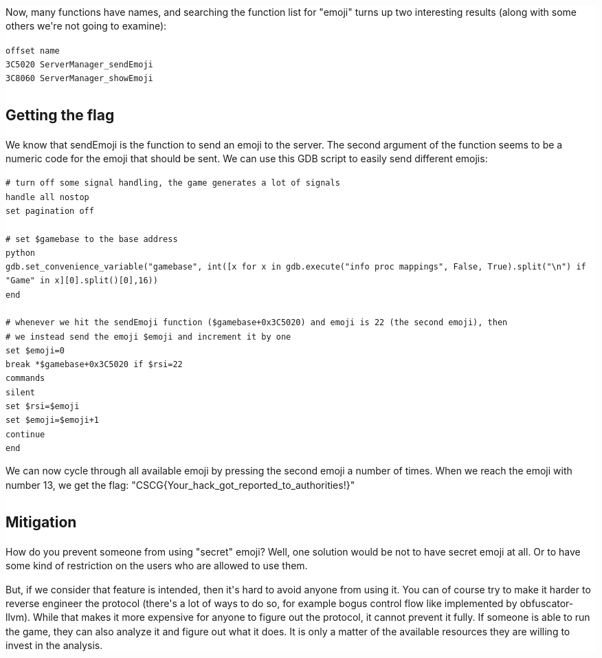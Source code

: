 
Now, many functions have names, and searching the function list for "emoji" turns up two interesting results (along with some others we're not going to examine):
```
offset name
3C5020 ServerManager_sendEmoji
3C8060 ServerManager_showEmoji
```

## Getting the flag
We know that sendEmoji is the function to send an emoji to the server.
The second argument of the function seems to be a numeric code for the emoji that should be sent.
We can use this GDB script to easily send different emojis:

```gdb
# turn off some signal handling, the game generates a lot of signals
handle all nostop
set pagination off

# set $gamebase to the base address
python
gdb.set_convenience_variable("gamebase", int([x for x in gdb.execute("info proc mappings", False, True).split("\n") if "Game" in x][0].split()[0],16))
end

# whenever we hit the sendEmoji function ($gamebase+0x3C5020) and emoji is 22 (the second emoji), then
# we instead send the emoji $emoji and increment it by one
set $emoji=0
break *$gamebase+0x3C5020 if $rsi=22
commands
silent
set $rsi=$emoji
set $emoji=$emoji+1
continue
end
```

We can now cycle through all available emoji by pressing the second emoji a number of times.
When we reach the emoji with number 13, we get the flag: "CSCG{Your_hack_got_reported_to_authorities!}"

## Mitigation
How do you prevent someone from using "secret" emoji? Well, one solution would be not to have secret emoji at all. Or to have some kind of restriction on the users who are allowed to use them.

But, if we consider that feature is intended, then it's hard to avoid anyone from using it.
You can of course try to make it harder to reverse engineer the protocol (there's a lot of ways to do so, for example bogus control flow like implemented by obfuscator-llvm).
While that makes it more expensive for anyone to figure out the protocol, it cannot prevent it fully. 
If someone is able to run the game, they can also analyze it and figure out what it does. 
It is only a matter of the available resources they are willing to invest in the analysis.

